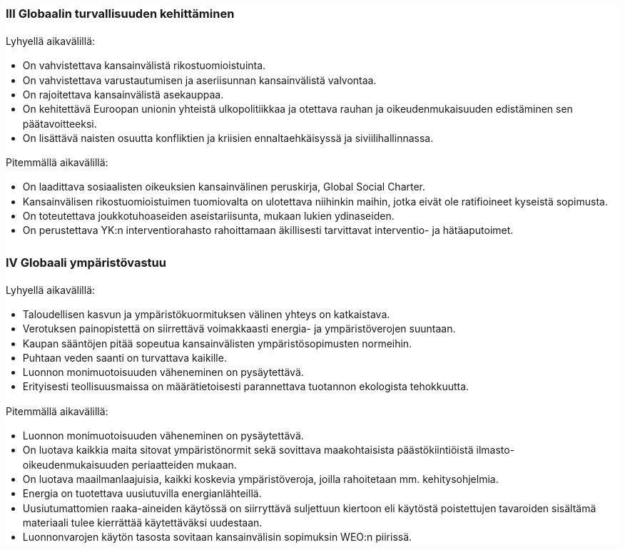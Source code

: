 
### III Globaalin turvallisuuden kehittäminen


Lyhyellä aikavälillä:


* On vahvistettava kansainvälistä rikostuomioistuinta.
* On vahvistettava varustautumisen ja aseriisunnan kansainvälistä valvontaa.
* On rajoitettava kansainvälistä asekauppaa.
* On kehitettävä Euroopan unionin yhteistä ulkopolitiikkaa ja otettava rauhan ja oikeudenmukaisuuden edistäminen sen päätavoitteeksi.
* On lisättävä naisten osuutta konfliktien ja kriisien ennaltaehkäisyssä ja siviilihallinnassa.


Pitemmällä aikavälillä:


* On laadittava sosiaalisten oikeuksien kansainvälinen peruskirja, Global Social Charter.
* Kansainvälisen rikostuomioistuimen tuomiovalta on ulotettava niihinkin maihin, jotka eivät ole ratifioineet kyseistä sopimusta.
* On toteutettava joukkotuhoaseiden aseistariisunta, mukaan lukien ydinaseiden.
* On perustettava YK:n interventiorahasto rahoittamaan äkillisesti tarvittavat interventio- ja hätäaputoimet.


### IV Globaali ympäristövastuu


Lyhyellä aikavälillä:


* Taloudellisen kasvun ja ympäristökuormituksen välinen yhteys on katkaistava.
* Verotuksen painopistettä on siirrettävä voimakkaasti energia- ja ympäristöverojen suuntaan.
* Kaupan sääntöjen pitää sopeutua kansainvälisten ympäristösopimusten normeihin.
* Puhtaan veden saanti on turvattava kaikille.
* Luonnon monimuotoisuuden väheneminen on pysäytettävä.
* Erityisesti teollisuusmaissa on määrätietoisesti parannettava tuotannon ekologista tehokkuutta.


Pitemmällä aikavälillä:


* Luonnon monimuotoisuuden väheneminen on pysäytettävä.
* On luotava kaikkia maita sitovat ympäristönormit sekä sovittava maakohtaisista päästökiintiöistä ilmasto-oikeudenmukaisuuden periaatteiden mukaan.
* On luotava maailmanlaajuisia, kaikki koskevia ympäristöveroja, joilla rahoitetaan mm. kehitysohjelmia.
* Energia on tuotettava uusiutuvilla energianlähteillä.
* Uusiutumattomien raaka-aineiden käytössä on siirryttävä suljettuun kiertoon eli käytöstä poistettujen tavaroiden sisältämä materiaali tulee kierrättää käytettäväksi uudestaan.
* Luonnonvarojen käytön tasosta sovitaan kansainvälisin sopimuksin WEO:n piirissä.



